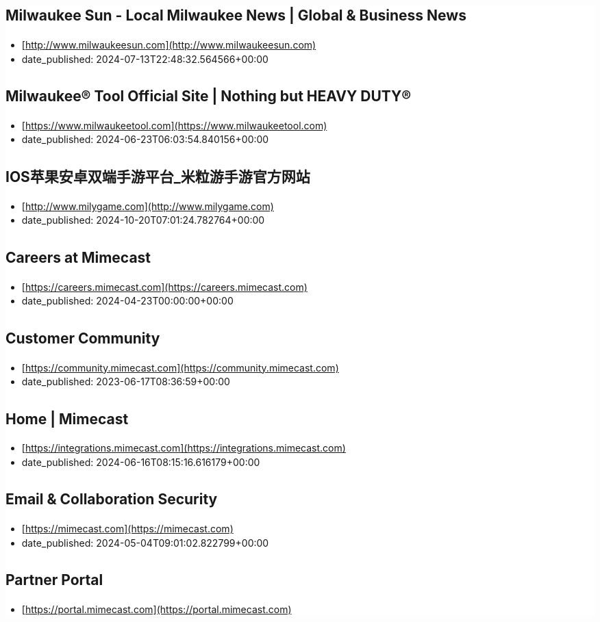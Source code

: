  ## Milwaukee Sun - Local Milwaukee News | Global & Business News
 - [http://www.milwaukeesun.com](http://www.milwaukeesun.com)
 - date_published: 2024-07-13T22:48:32.564566+00:00

 ## Milwaukee® Tool Official Site | Nothing but HEAVY DUTY®
 - [https://www.milwaukeetool.com](https://www.milwaukeetool.com)
 - date_published: 2024-06-23T06:03:54.840156+00:00

 ## IOS苹果安卓双端手游平台_米粒游手游官方网站
 - [http://www.milygame.com](http://www.milygame.com)
 - date_published: 2024-10-20T07:01:24.782764+00:00

 ## Careers at Mimecast
 - [https://careers.mimecast.com](https://careers.mimecast.com)
 - date_published: 2024-04-23T00:00:00+00:00

 ## Customer Community
 - [https://community.mimecast.com](https://community.mimecast.com)
 - date_published: 2023-06-17T08:36:59+00:00

 ## Home | Mimecast
 - [https://integrations.mimecast.com](https://integrations.mimecast.com)
 - date_published: 2024-06-16T08:15:16.616179+00:00

 ## Email & Collaboration Security
 - [https://mimecast.com](https://mimecast.com)
 - date_published: 2024-05-04T09:01:02.822799+00:00

 ## Partner Portal
 - [https://portal.mimecast.com](https://portal.mimecast.com)

